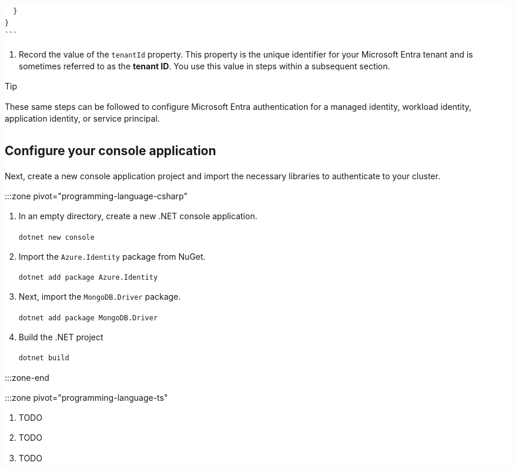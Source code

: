       }
    }
    ```

1. Record the value of the `tenantId` property. This property is the unique identifier for your Microsoft Entra tenant and is sometimes referred to as the **tenant ID**. You use this value in steps within a subsequent section.

> [!TIP]
> These same steps can be followed to configure Microsoft Entra authentication for a managed identity, workload identity, application identity, or service principal.

## Configure your console application

Next, create a new console application project and import the necessary libraries to authenticate to your cluster.

:::zone pivot="programming-language-csharp"

1. In an empty directory, create a new .NET console application.

    ```dotnetcli
    dotnet new console
    ```

1. Import the `Azure.Identity` package from NuGet.

    ```dotnetcli
    dotnet add package Azure.Identity
    ```

1. Next, import the `MongoDB.Driver` package.

    ```dotnetcli
    dotnet add package MongoDB.Driver
    ```

1. Build the .NET project

    ```dotnetcli
    dotnet build
    ```

:::zone-end

:::zone pivot="programming-language-ts"

1. TODO

    ```bash

    ```

1. TODO

    ```bash

    ```

1. TODO
